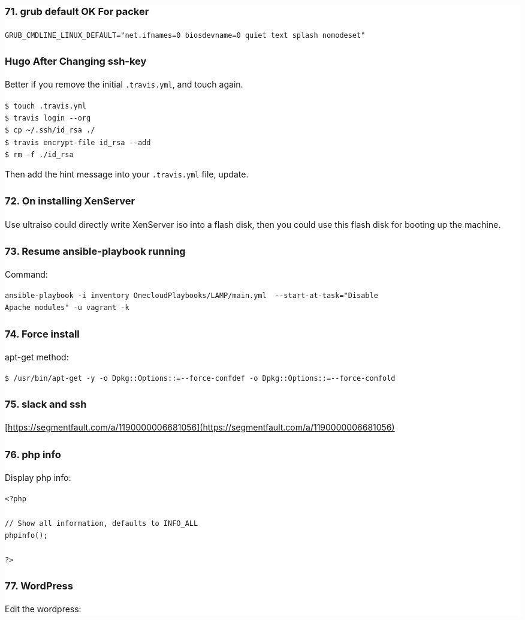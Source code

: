 ### 71. grub default OK For packer

```
GRUB_CMDLINE_LINUX_DEFAULT="net.ifnames=0 biosdevname=0 quiet text splash nomodeset"
```

### Hugo After Changing ssh-key
Better if you remove the initial `.travis.yml`, and touch again.    

```
$ touch .travis.yml
$ travis login --org
$ cp ~/.ssh/id_rsa ./
$ travis encrypt-file id_rsa --add
$ rm -f ./id_rsa
```

Then add the hint message into your `.travis.yml` file, update.   

### 72. On installing XenServer
Use ultraiso could directly write XenServer iso into a flash disk, then you could use
this flash disk for booting up the machine.    

### 73. Resume ansible-playbook running
Command:    

```
ansible-playbook -i inventory OnecloudPlaybooks/LAMP/main.yml  --start-at-task="Disable
Apache modules" -u vagrant -k
```

### 74. Force install 
apt-get method:    

```
$ /usr/bin/apt-get -y -o Dpkg::Options::=--force-confdef -o Dpkg::Options::=--force-confold 
```

### 75. slack and ssh
[https://segmentfault.com/a/1190000006681056](https://segmentfault.com/a/1190000006681056)    

### 76. php info
Display php info:    

```
<?php

// Show all information, defaults to INFO_ALL
phpinfo();

?>
```

### 77. WordPress
Edit the wordpress:    
